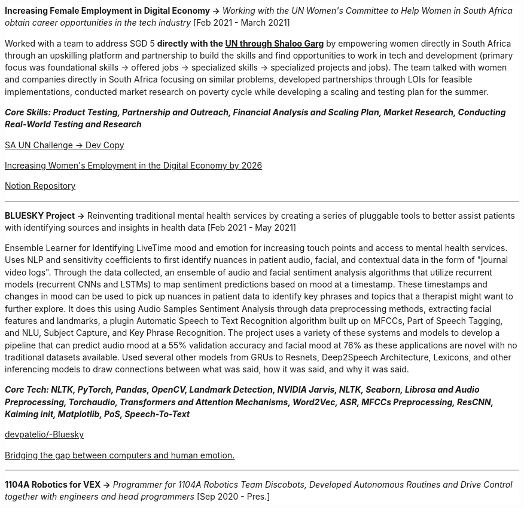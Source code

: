 **Increasing Female Employment in Digital Economy →** *Working with the UN Women's Committee to Help Women in South Africa obtain career opportunities in the tech industry* [Feb 2021 - March 2021]

Worked with a team to address SGD 5 **directly with the [UN through Shaloo Garg](https://unwomenusa.org/siliconvalley/board)** by empowering women directly in South Africa through an upskilling platform and partnership to build the skills and find opportunities to work in tech and development (primary focus was foundational skills → offered jobs → specialized skills → specialized projects and jobs). The team talked with women and companies directly in South Africa focusing on similar problems, developed partnerships through LOIs for feasible implementations, conducted market research on poverty cycle while developing a scaling and testing plan for the summer. 

***Core Skills: Product Testing, Partnership and Outreach, Financial Analysis and Scaling Plan, Market Research, Conducting Real-World Testing and Research*** 

[SA UN Challenge -> Dev Copy](https://docs.google.com/presentation/d/1UP1boqVQ4Bmn7j8XSlNTZCmtfhthZQ3ng0mECJgW-yg/edit?usp=sharing)

[Increasing Women's Employment in the Digital Economy by 2026](https://www.notion.so/devpatelio/Increasing-Women-s-Employment-in-the-Digital-Economy-by-2026-3822548d2ef04922a18bfbe59050238c)

[Notion Repository](https://www.notion.so/Notion-Repository-9605564f69144c26886f3fe65590df15)

---

**BLUESKY Project →** Reinventing traditional mental health services by creating a series of pluggable tools to better assist patients with identifying sources and insights in health data [Feb 2021 - May 2021]

Ensemble Learner for Identifying LiveTime mood and emotion for increasing touch points and access to mental health services. Uses NLP and sensitivity coefficients to first identify nuances in patient audio, facial, and contextual data in the form of "journal video logs". Through the data collected, an ensemble of audio and facial sentiment analysis algorithms that utilize recurrent models (recurrent CNNs and LSTMs) to map sentiment predictions based on mood at a timestamp. These timestamps and changes in mood can be used to pick up nuances in patient data to identify key phrases and topics that a therapist might want to further explore. It does this using Audio Samples Sentiment Analysis through data preprocessing methods, extracting facial features and landmarks, a plugin Automatic Speech to Text Recognition algorithm built up on MFCCs, Part of Speech Tagging, and NLU, Subject Capture, and Key Phrase Recognition. The project uses a variety of these systems and models to develop a pipeline that can predict audio mood at a 55% validation accuracy and facial mood at 76% as these applications are novel with no traditional datasets available. Used several other models from GRUs to Resnets, Deep2Speech Architecture, Lexicons, and other inferencing models to draw connections between what was said, how it was said, and why it was said. 

***Core Tech: NLTK, PyTorch, Pandas, OpenCV, Landmark Detection, NVIDIA Jarvis, NLTK, Seaborn, Librosa and Audio Preprocessing, Torchaudio, Transformers and Attention Mechanisms, Word2Vec, ASR, MFCCs Preprocessing, ResCNN, Kaiming init, Matplotlib, PoS, Speech-To-Text***

[devpatelio/-Bluesky](https://github.com/devpatelio/-Bluesky/)

[Bridging the gap between computers and human emotion.](https://ai.plainenglish.io/we-can-do-better-than-chat-bots-for-mental-health-9979b875e55e)

---

**1104A Robotics for VEX →** *Programmer for 1104A Robotics Team Discobots, Developed Autonomous Routines and Drive Control together with engineers and head programmers* [Sep 2020 - Pres.]
